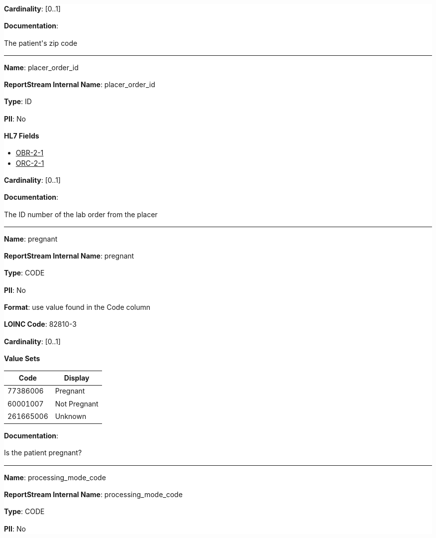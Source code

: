**Cardinality**: [0..1]

**Documentation**:

The patient's zip code

---

**Name**: placer_order_id

**ReportStream Internal Name**: placer_order_id

**Type**: ID

**PII**: No

**HL7 Fields**

- [OBR-2-1](https://hl7-definition.caristix.com/v2/HL7v2.5.1/Fields/OBR.2.1)
- [ORC-2-1](https://hl7-definition.caristix.com/v2/HL7v2.5.1/Fields/ORC.2.1)

**Cardinality**: [0..1]

**Documentation**:

The ID number of the lab order from the placer

---

**Name**: pregnant

**ReportStream Internal Name**: pregnant

**Type**: CODE

**PII**: No

**Format**: use value found in the Code column

**LOINC Code**: 82810-3

**Cardinality**: [0..1]

**Value Sets**

Code | Display
---- | -------
77386006|Pregnant
60001007|Not Pregnant
261665006|Unknown

**Documentation**:

Is the patient pregnant?

---

**Name**: processing_mode_code

**ReportStream Internal Name**: processing_mode_code

**Type**: CODE

**PII**: No
